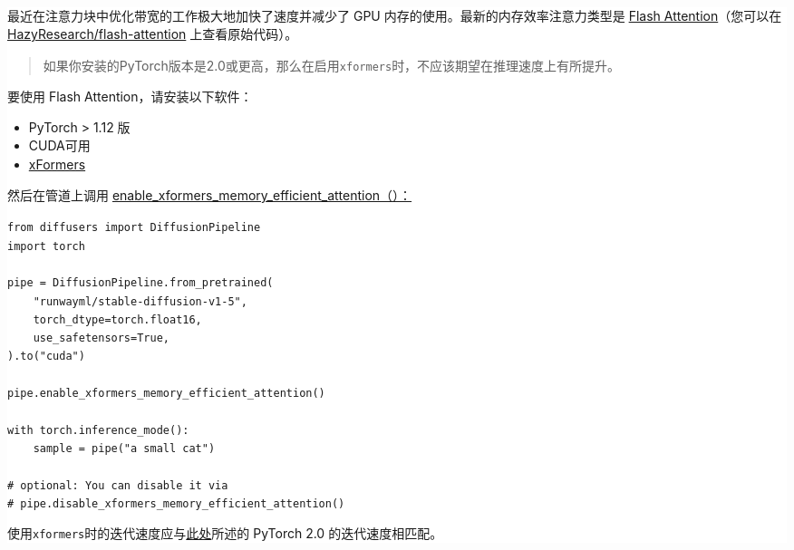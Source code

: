 最近在注意力块中优化带宽的工作极大地加快了速度并减少了 GPU 内存的使用。最新的内存效率注意力类型是 [Flash Attention](https://arxiv.org/abs/2205.14135)（您可以在 [HazyResearch/flash-attention](https://github.com/HazyResearch/flash-attention) 上查看原始代码）。

>如果你安装的PyTorch版本是2.0或更高，那么在启用`xformers`时，不应该期望在推理速度上有所提升。

要使用 Flash Attention，请安装以下软件：

+   PyTorch > 1.12 版
+   CUDA可用
+   [xFormers](xformers)

然后在管道上调用 [enable\_xformers\_memory\_efficient\_attention（）：](/docs/diffusers/v0.28.2/en/api/models/overview#diffusers.ModelMixin.enable_xformers_memory_efficient_attention)

```
from diffusers import DiffusionPipeline
import torch

pipe = DiffusionPipeline.from_pretrained(
    "runwayml/stable-diffusion-v1-5",
    torch_dtype=torch.float16,
    use_safetensors=True,
).to("cuda")

pipe.enable_xformers_memory_efficient_attention()

with torch.inference_mode():
    sample = pipe("a small cat")

# optional: You can disable it via
# pipe.disable_xformers_memory_efficient_attention()
```
使用`xformers`时的迭代速度应与[此处](torch2.0)所述的 PyTorch 2.0 的迭代速度相匹配。